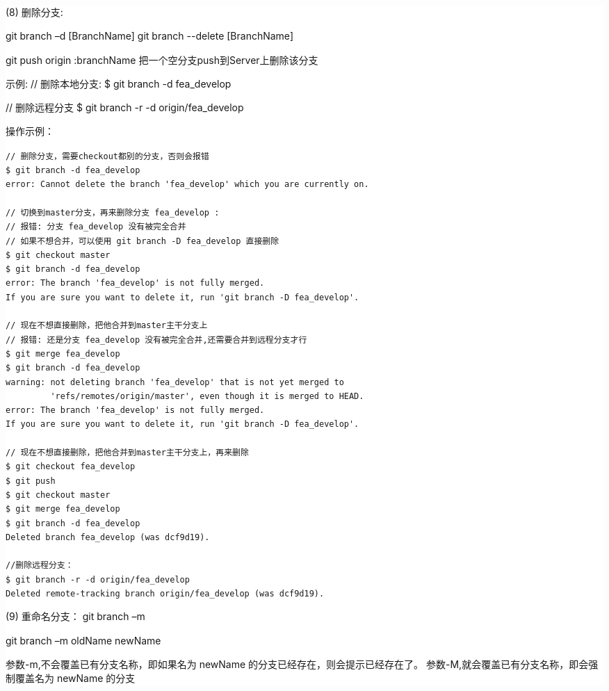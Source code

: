 (8) 删除分支:   

git branch –d [BranchName]
git branch --delete [BranchName] 

git push origin :branchName 把一个空分支push到Server上删除该分支

示例: 
// 删除本地分支:
$ git branch -d fea_develop

// 删除远程分支
$ git branch -r -d origin/fea_develop

操作示例：  
```
// 删除分支，需要checkout都别的分支，否则会报错
$ git branch -d fea_develop
error: Cannot delete the branch 'fea_develop' which you are currently on.

// 切换到master分支，再来删除分支 fea_develop : 
// 报错: 分支 fea_develop 没有被完全合并
// 如果不想合并，可以使用 git branch -D fea_develop 直接删除
$ git checkout master   
$ git branch -d fea_develop 
error: The branch 'fea_develop' is not fully merged.
If you are sure you want to delete it, run 'git branch -D fea_develop'.

// 现在不想直接删除，把他合并到master主干分支上
// 报错: 还是分支 fea_develop 没有被完全合并,还需要合并到远程分支才行
$ git merge fea_develop  
$ git branch -d fea_develop
warning: not deleting branch 'fea_develop' that is not yet merged to
         'refs/remotes/origin/master', even though it is merged to HEAD.
error: The branch 'fea_develop' is not fully merged.
If you are sure you want to delete it, run 'git branch -D fea_develop'.

// 现在不想直接删除，把他合并到master主干分支上，再来删除
$ git checkout fea_develop 
$ git push
$ git checkout master 
$ git merge fea_develop 
$ git branch -d fea_develop
Deleted branch fea_develop (was dcf9d19).

//删除远程分支：
$ git branch -r -d origin/fea_develop
Deleted remote-tracking branch origin/fea_develop (was dcf9d19).
```


(9) 重命名分支： git branch –m

git branch –m oldName newName

参数-m,不会覆盖已有分支名称，即如果名为 newName 的分支已经存在，则会提示已经存在了。
参数-M,就会覆盖已有分支名称，即会强制覆盖名为 newName 的分支
